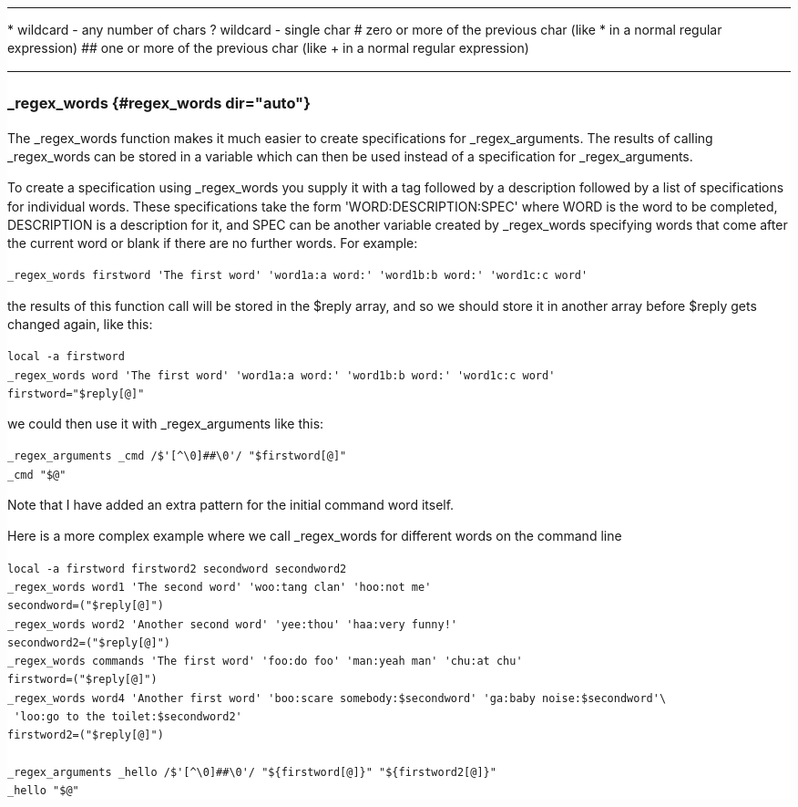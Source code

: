   ------ ----------------------------------------------------------------------------
  \*     wildcard - any number of chars
  ?      wildcard - single char
  \#     zero or more of the previous char (like \* in a normal regular expression)
  \#\#   one or more of the previous char (like + in a normal regular expression)
  ------ ----------------------------------------------------------------------------

### \_regex\_words {#regex_words dir="auto"}

The \_regex\_words function makes it much easier to create specifications for \_regex\_arguments.
The results of calling \_regex\_words can be stored in a variable which can then be used instead
of a specification for \_regex\_arguments.

To create a specification using \_regex\_words you supply it with a tag followed by a description followed by a list
of specifications for individual words. These specifications take the form 'WORD:DESCRIPTION:SPEC' where WORD is the
word to be completed, DESCRIPTION is a description for it, and SPEC can be another variable created by \_regex\_words
specifying words that come after the current word or blank if there are no further words.
For example:

    _regex_words firstword 'The first word' 'word1a:a word:' 'word1b:b word:' 'word1c:c word'

the results of this function call will be stored in the \$reply array, and so we should store it in another array
before \$reply gets changed again, like this:

    local -a firstword
    _regex_words word 'The first word' 'word1a:a word:' 'word1b:b word:' 'word1c:c word'
    firstword="$reply[@]"

we could then use it with \_regex\_arguments like this:

    _regex_arguments _cmd /$'[^\0]##\0'/ "$firstword[@]"
    _cmd "$@"

Note that I have added an extra pattern for the initial command word itself.

Here is a more complex example where we call \_regex\_words for different words on the command line

    local -a firstword firstword2 secondword secondword2
    _regex_words word1 'The second word' 'woo:tang clan' 'hoo:not me'
    secondword=("$reply[@]")
    _regex_words word2 'Another second word' 'yee:thou' 'haa:very funny!'
    secondword2=("$reply[@]")
    _regex_words commands 'The first word' 'foo:do foo' 'man:yeah man' 'chu:at chu'
    firstword=("$reply[@]")
    _regex_words word4 'Another first word' 'boo:scare somebody:$secondword' 'ga:baby noise:$secondword'\
     'loo:go to the toilet:$secondword2'
    firstword2=("$reply[@]")

    _regex_arguments _hello /$'[^\0]##\0'/ "${firstword[@]}" "${firstword2[@]}"
    _hello "$@"
